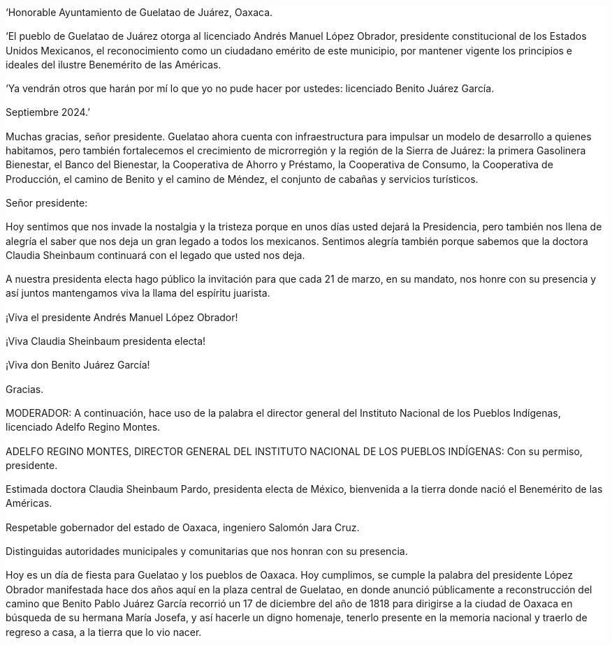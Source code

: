 ‘Honorable Ayuntamiento de Guelatao de Juárez, Oaxaca.

‘El pueblo de Guelatao de Juárez otorga al licenciado Andrés Manuel López
Obrador, presidente constitucional de los Estados Unidos Mexicanos, el
reconocimiento como un ciudadano emérito de este municipio, por mantener
vigente los principios e ideales del ilustre Benemérito de las Américas.

‘Ya vendrán otros que harán por mí lo que yo no pude hacer por ustedes:
licenciado Benito Juárez García.

Septiembre 2024.’

Muchas gracias, señor presidente. Guelatao ahora cuenta con infraestructura
para impulsar un modelo de desarrollo a quienes habitamos, pero también
fortalecemos el crecimiento de microrregión y la región de la Sierra de
Juárez: la primera Gasolinera Bienestar, el Banco del Bienestar, la
Cooperativa de Ahorro y Préstamo, la Cooperativa de Consumo, la Cooperativa de
Producción, el camino de Benito y el camino de Méndez, el conjunto de cabañas
y servicios turísticos.

Señor presidente:

Hoy sentimos que nos invade la nostalgia y la tristeza porque en unos días
usted dejará la Presidencia, pero también nos llena de alegría el saber que
nos deja un gran legado a todos los mexicanos. Sentimos alegría también porque
sabemos que la doctora Claudia Sheinbaum continuará con el legado que usted
nos deja.

A nuestra presidenta electa hago público la invitación para que cada 21 de
marzo, en su mandato, nos honre con su presencia y así juntos mantengamos viva
la llama del espíritu juarista.

¡Viva el presidente Andrés Manuel López Obrador!

¡Viva Claudia Sheinbaum presidenta electa!

¡Viva don Benito Juárez García!

Gracias.

MODERADOR: A continuación, hace uso de la palabra el director general del
Instituto Nacional de los Pueblos Indígenas, licenciado Adelfo Regino Montes.

ADELFO REGINO MONTES, DIRECTOR GENERAL DEL INSTITUTO NACIONAL DE LOS PUEBLOS
INDÍGENAS: Con su permiso, presidente.

Estimada doctora Claudia Sheinbaum Pardo, presidenta electa de México,
bienvenida a la tierra donde nació el Benemérito de las Américas.

Respetable gobernador del estado de Oaxaca, ingeniero Salomón Jara Cruz.

Distinguidas autoridades municipales y comunitarias que nos honran con su
presencia.

Hoy es un día de fiesta para Guelatao y los pueblos de Oaxaca. Hoy cumplimos,
se cumple la palabra del presidente López Obrador manifestada hace dos años
aquí en la plaza central de Guelatao, en donde anunció públicamente a
reconstrucción del camino que Benito Pablo Juárez García recorrió un 17 de
diciembre del año de 1818 para dirigirse a la ciudad de Oaxaca en búsqueda de
su hermana María Josefa, y así hacerle un digno homenaje, tenerlo presente en
la memoria nacional y traerlo de regreso a casa, a la tierra que lo vio nacer.
